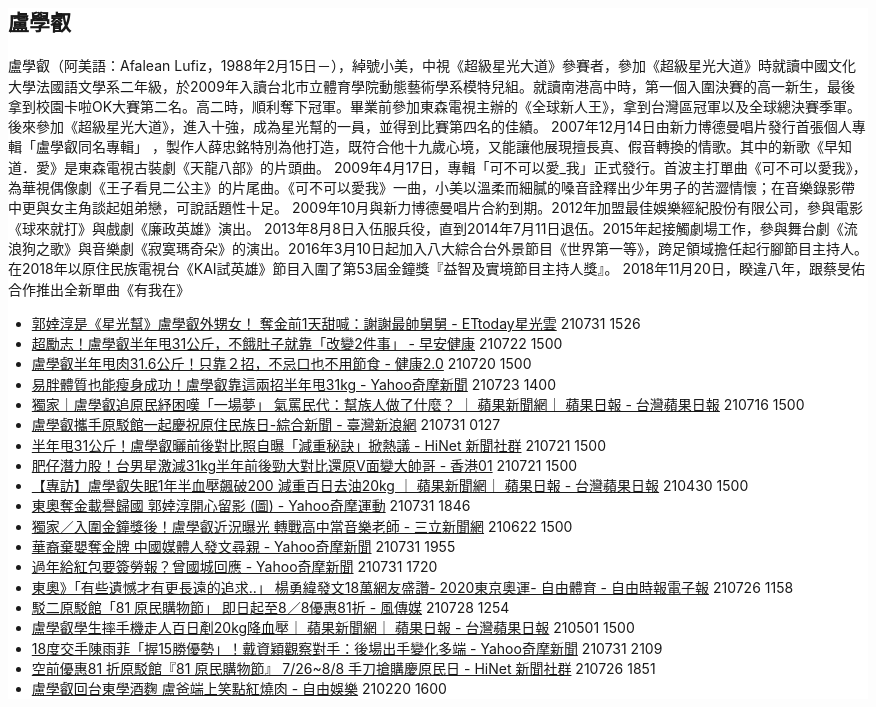 ## 盧學叡

盧學叡（阿美語：Afalean Lufiz，1988年2月15日－），綽號小美，中視《超級星光大道》參賽者，參加《超級星光大道》時就讀中國文化大學法國語文學系二年級，於2009年入讀台北市立體育學院動態藝術學系模特兒組。就讀南港高中時，第一個入圍決賽的高一新生，最後拿到校園卡啦OK大賽第二名。高二時，順利奪下冠軍。畢業前參加東森電視主辦的《全球新人王》，拿到台灣區冠軍以及全球總決賽季軍。後來參加《超級星光大道》，進入十強，成為星光幫的一員，並得到比賽第四名的佳績。
2007年12月14日由新力博德曼唱片發行首張個人專輯「盧學叡同名專輯」 ，製作人薛忠銘特別為他打造，既符合他十九歲心境，又能讓他展現擅長真、假音轉換的情歌。其中的新歌《早知道．愛》是東森電視古裝劇《天龍八部》的片頭曲。
2009年4月17日，專輯「可不可以愛_我」正式發行。首波主打單曲《可不可以愛我》，為華視偶像劇《王子看見二公主》的片尾曲。《可不可以愛我》一曲，小美以溫柔而細膩的嗓音詮釋出少年男子的苦澀情懷；在音樂錄影帶中更與女主角談起姐弟戀，可說話題性十足。
2009年10月與新力博德曼唱片合約到期。2012年加盟最佳娛樂經紀股份有限公司，參與電影《球來就打》與戲劇《廉政英雄》演出。
2013年8月8日入伍服兵役，直到2014年7月11日退伍。2015年起接觸劇場工作，參與舞台劇《流浪狗之歌》與音樂劇《寂寞瑪奇朵》的演出。2016年3月10日起加入八大綜合台外景節目《世界第一等》，跨足領域擔任起行腳節目主持人。在2018年以原住民族電視台《KAI試英雄》節目入圍了第53屆金鐘獎『益智及實境節目主持人獎』。
2018年11月20日，睽違八年，跟蔡旻佑合作推出全新單曲《有我在》
- [郭婞淳是《星光幫》盧學叡外甥女！ 奪金前1天甜喊：謝謝最帥舅舅 - ETtoday星光雲](https://star.ettoday.net/news/2044738 "郭婞淳是《星光幫》盧學叡外甥女！ 奪金前1天甜喊：謝謝最帥舅舅 - ETtoday星光雲") 210731 1526
- [超勵志！盧學叡半年甩31公斤，不餓肚子就靠「改變2件事」 - 早安健康](https://www.edh.tw/article/27916 "超勵志！盧學叡半年甩31公斤，不餓肚子就靠「改變2件事」 - 早安健康") 210722 1500
- [盧學叡半年甩肉31.6公斤！只靠２招，不忌口也不用節食 - 健康2.0](https://health.tvbs.com.tw/medical/328966 "盧學叡半年甩肉31.6公斤！只靠２招，不忌口也不用節食 - 健康2.0") 210720 1500
- [易胖體質也能瘦身成功！盧學叡靠這兩招半年甩31kg - Yahoo奇摩新聞](https://tw.news.yahoo.com/%E6%98%93%E8%83%96%E9%AB%94%E8%B3%AA%E4%B9%9F%E8%83%BD%E7%98%A6%E8%BA%AB%E6%88%90%E5%8A%9F-%E7%9B%A7%E5%AD%B8%E5%8F%A1%E9%9D%A0%E9%80%99%E5%85%A9%E6%8B%9B%E5%8D%8A%E5%B9%B4%E7%94%A931kg-060000492.html "易胖體質也能瘦身成功！盧學叡靠這兩招半年甩31kg - Yahoo奇摩新聞") 210723 1400
- [獨家｜盧學叡追原民紓困嘆「一場夢」 氣罵民代：幫族人做了什麼？ ｜ 蘋果新聞網｜ 蘋果日報 - 台灣蘋果日報](https://tw.appledaily.com/entertainment/20210716/DKKRK5RCEZCXRD5CVA4CXVTHGA/ "獨家｜盧學叡追原民紓困嘆「一場夢」 氣罵民代：幫族人做了什麼？ ｜ 蘋果新聞網｜ 蘋果日報 - 台灣蘋果日報") 210716 1500
- [盧學叡攜手原駁館一起慶祝原住民族日-綜合新聞 - 臺灣新浪網](https://news.sina.com.tw/article/20210731/39417004.html "盧學叡攜手原駁館一起慶祝原住民族日-綜合新聞 - 臺灣新浪網") 210731 0127
- [半年甩31公斤！盧學叡曬前後對比照自曝「減重秘訣」掀熱議 - HiNet 新聞社群](https://times.hinet.net/topic/23421441 "半年甩31公斤！盧學叡曬前後對比照自曝「減重秘訣」掀熱議 - HiNet 新聞社群") 210721 1500
- [肥仔潛力股！台男星激減31kg半年前後勁大對比還原V面變大帥哥 - 香港01](https://www.hk01.com/%E5%8D%B3%E6%99%82%E5%A8%9B%E6%A8%82/653290/%E8%82%A5%E4%BB%94%E6%BD%9B%E5%8A%9B%E8%82%A1-%E5%8F%B0%E7%94%B7%E6%98%9F%E6%BF%80%E6%B8%9B31kg%E5%8D%8A%E5%B9%B4%E5%89%8D%E5%BE%8C%E5%8B%81%E5%A4%A7%E5%B0%8D%E6%AF%94-%E9%82%84%E5%8E%9Fv%E9%9D%A2%E8%AE%8A%E5%A4%A7%E5%B8%A5%E5%93%A5 "肥仔潛力股！台男星激減31kg半年前後勁大對比還原V面變大帥哥 - 香港01") 210721 1500
- [【專訪】盧學叡失眠1年半血壓飆破200 減重百日去油20kg ｜ 蘋果新聞網｜ 蘋果日報 - 台灣蘋果日報](https://tw.appledaily.com/entertainment/20210430/ZVVJV33O6VEGTLL4YB5HLXE5LU/ "【專訪】盧學叡失眠1年半血壓飆破200 減重百日去油20kg ｜ 蘋果新聞網｜ 蘋果日報 - 台灣蘋果日報") 210430 1500
- [東奧奪金載譽歸國 郭婞淳開心留影 (圖) - Yahoo奇摩運動](https://tw.sports.yahoo.com/news/%E6%9D%B1%E5%A5%A7%E5%A5%AA%E9%87%91%E8%BC%89%E8%AD%BD%E6%AD%B8%E5%9C%8B-%E9%83%AD%E5%A9%9E%E6%B7%B3%E9%96%8B%E5%BF%83%E7%95%99%E5%BD%B1-%E5%9C%96-104645249.html "東奧奪金載譽歸國 郭婞淳開心留影 (圖) - Yahoo奇摩運動") 210731 1846
- [獨家／入圍金鐘獎後！盧學叡近況曝光 轉戰高中當音樂老師 - 三立新聞網](https://www.setn.com/News.aspx?NewsID=956900 "獨家／入圍金鐘獎後！盧學叡近況曝光 轉戰高中當音樂老師 - 三立新聞網") 210622 1500
- [華裔棄嬰奪金牌 中國媒體人發文尋親 - Yahoo奇摩新聞](https://tw.news.yahoo.com/%E8%8F%AF%E8%A3%94%E6%A3%84%E5%AC%B0%E5%A5%AA%E9%87%91%E7%89%8C-%E4%B8%AD%E5%9C%8B%E5%AA%92%E9%AB%94%E4%BA%BA%E7%99%BC%E6%96%87%E5%B0%8B%E8%A6%AA-115526866.html "華裔棄嬰奪金牌 中國媒體人發文尋親 - Yahoo奇摩新聞") 210731 1955
- [過年給紅包要簽勞報？曾國城回應 - Yahoo奇摩新聞](https://tw.news.yahoo.com/%E9%81%8E%E5%B9%B4%E7%B5%A6%E7%B4%85%E5%8C%85%E8%A6%81%E7%B0%BD%E5%8B%9E%E5%A0%B1-%E6%9B%BE%E5%9C%8B%E5%9F%8E%E5%9B%9E%E6%87%89-092004294.html "過年給紅包要簽勞報？曾國城回應 - Yahoo奇摩新聞") 210731 1720
- [東奧》「有些遺憾才有更長遠的追求..」 楊勇緯發文18萬網友盛讚- 2020東京奧運- 自由體育 - 自由時報電子報](https://sports.ltn.com.tw/olympic2020/news/breakingnews/3616248 "東奧》「有些遺憾才有更長遠的追求..」 楊勇緯發文18萬網友盛讚- 2020東京奧運- 自由體育 - 自由時報電子報") 210726 1158
- [駁二原駁館「81 原民購物節」 即日起至8／8優惠81折 - 風傳媒](https://www.storm.mg/localarticle/3843533 "駁二原駁館「81 原民購物節」 即日起至8／8優惠81折 - 風傳媒") 210728 1254
- [盧學叡學生摔手機走人百日剷20kg降血壓｜ 蘋果新聞網｜ 蘋果日報 - 台灣蘋果日報](https://tw.appledaily.com/entertainment/20210501/5UISTU24QZC75EA3RDVO2O3WPQ/ "盧學叡學生摔手機走人百日剷20kg降血壓｜ 蘋果新聞網｜ 蘋果日報 - 台灣蘋果日報") 210501 1500
- [18度交手陳雨菲「握15勝優勢」！戴資穎觀察對手：後場出手變化多端 - Yahoo奇摩新聞](https://tw.news.yahoo.com/18%E5%BA%A6%E4%BA%A4%E6%89%8B%E9%99%B3%E9%9B%A8%E8%8F%B2-%E6%8F%A115%E5%8B%9D%E5%84%AA%E5%8B%A2-%E6%88%B4%E8%B3%87%E7%A9%8E%E8%A7%80%E5%AF%9F%E5%B0%8D%E6%89%8B-%E5%BE%8C%E5%A0%B4%E5%87%BA%E6%89%8B%E8%AE%8A%E5%8C%96%E5%A4%9A%E7%AB%AF-130904480.html "18度交手陳雨菲「握15勝優勢」！戴資穎觀察對手：後場出手變化多端 - Yahoo奇摩新聞") 210731 2109
- [空前優惠81 折原駁館『81 原民購物節』 7/26~8/8 手刀搶購慶原民日 - HiNet 新聞社群](https://times.hinet.net/news/23428679 "空前優惠81 折原駁館『81 原民購物節』 7/26~8/8 手刀搶購慶原民日 - HiNet 新聞社群") 210726 1851
- [盧學叡回台東學酒麴 盧爸端上笑點紅燒肉 - 自由娛樂](https://ent.ltn.com.tw/news/paper/1432093 "盧學叡回台東學酒麴 盧爸端上笑點紅燒肉 - 自由娛樂") 210220 1600